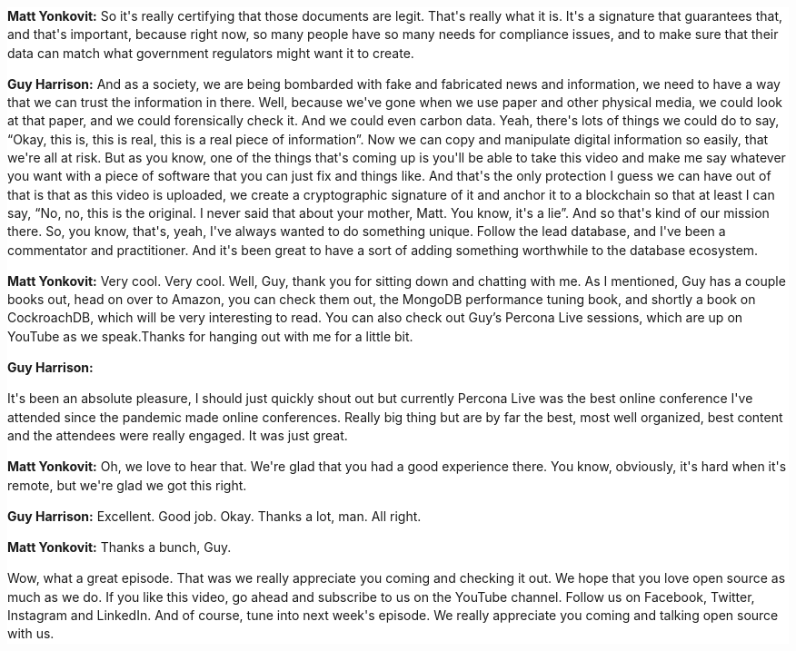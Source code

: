 **Matt Yonkovit:**
So it's really certifying that those documents are legit. That's really what it is. It's a signature that guarantees that, and that's important, because right now, so many people have so many needs for compliance issues, and to make sure that their data can match what government regulators might want it to create. 

**Guy Harrison:** 
And as a society, we are being bombarded with fake and fabricated news and information, we need to have a way that we can trust the information in there. Well, because we've gone when we use paper and other physical media, we could look at that paper, and we could forensically check it. And we could even carbon data. Yeah, there's lots of things we could do to say, “Okay, this is, this is real, this is a real piece of information”. Now we can copy and manipulate digital information so easily, that we're all at risk. But as you know, one of the things that's coming up is you'll be able to take this video and make me say whatever you want with a piece of software that you can just fix and things like. And that's the only protection I guess we can have out of that is that as this video is uploaded, we create a cryptographic signature of it and anchor it to a blockchain so that at least I can say, “No, no, this is the original. I never said that about your mother, Matt. You know, it's a lie”. And so that's kind of our mission there. So, you know, that's, yeah, I've always wanted to do something unique. Follow the lead database, and I've been a commentator and practitioner. And it's been great to have a sort of adding something worthwhile to the database ecosystem. 

**Matt Yonkovit:**
Very cool. Very cool. Well, Guy, thank you for sitting down and chatting with me. As I mentioned, Guy has a couple books out, head on over to Amazon, you can check them out, the MongoDB performance tuning book, and shortly a book on CockroachDB, which will be very interesting to read. You can also check out Guy’s Percona Live sessions, which are up on YouTube as we speak.Thanks for hanging out with me for a little bit.

**Guy Harrison:** 

It's been an absolute pleasure, I should just quickly shout out but currently Percona Live was the best online conference I've attended since the pandemic made online conferences. Really big thing but are by far the best, most well organized, best content and the attendees were really engaged. It was just great. 

**Matt Yonkovit:**
Oh, we love to hear that. We're glad that you had a good experience there. You know, obviously, it's hard when it's remote, but we're glad we got this right. 

**Guy Harrison:** 
Excellent. Good job. Okay. Thanks a lot, man. All right.

**Matt Yonkovit:**
Thanks a bunch, Guy. 

Wow, what a great episode. That was we really appreciate you coming and checking it out. We hope that you love open source as much as we do. If you like this video, go ahead and subscribe to us on the YouTube channel. Follow us on Facebook, Twitter, Instagram and LinkedIn. And of course, tune into next week's episode. We really appreciate you coming and talking open source with us.


